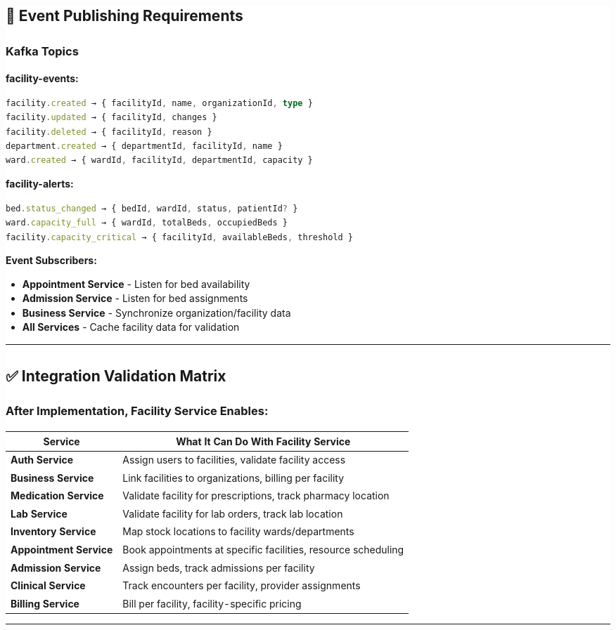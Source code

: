 ## 🔔 Event Publishing Requirements

### Kafka Topics

**facility-events:**
```typescript
facility.created → { facilityId, name, organizationId, type }
facility.updated → { facilityId, changes }
facility.deleted → { facilityId, reason }
department.created → { departmentId, facilityId, name }
ward.created → { wardId, facilityId, departmentId, capacity }
```

**facility-alerts:**
```typescript
bed.status_changed → { bedId, wardId, status, patientId? }
ward.capacity_full → { wardId, totalBeds, occupiedBeds }
facility.capacity_critical → { facilityId, availableBeds, threshold }
```

**Event Subscribers:**
- **Appointment Service** - Listen for bed availability
- **Admission Service** - Listen for bed assignments
- **Business Service** - Synchronize organization/facility data
- **All Services** - Cache facility data for validation

---

## ✅ Integration Validation Matrix

### After Implementation, Facility Service Enables:

| Service | What It Can Do With Facility Service |
|---------|-------------------------------------|
| **Auth Service** | Assign users to facilities, validate facility access |
| **Business Service** | Link facilities to organizations, billing per facility |
| **Medication Service** | Validate facility for prescriptions, track pharmacy location |
| **Lab Service** | Validate facility for lab orders, track lab location |
| **Inventory Service** | Map stock locations to facility wards/departments |
| **Appointment Service** | Book appointments at specific facilities, resource scheduling |
| **Admission Service** | Assign beds, track admissions per facility |
| **Clinical Service** | Track encounters per facility, provider assignments |
| **Billing Service** | Bill per facility, facility-specific pricing |

---

